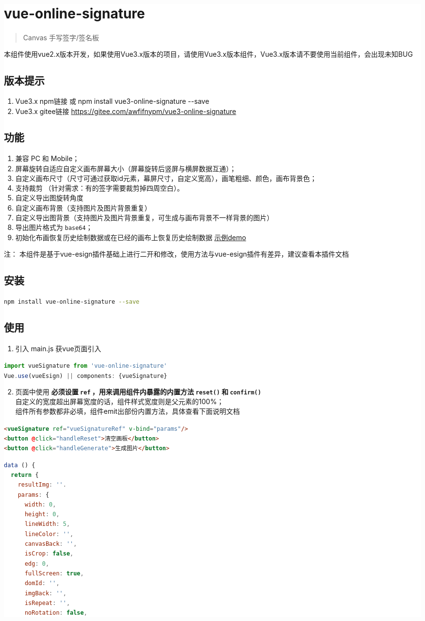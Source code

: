# vue-online-signature

> Canvas 手写签字/签名板

本组件使用vue2.x版本开发，如果使用Vue3.x版本的项目，请使用Vue3.x版本组件，Vue3.x版本请不要使用当前组件，会出现未知BUG
## 版本提示
1. Vue3.x npm链接 或 npm install vue3-online-signature --save
2. Vue3.x gitee链接 https://gitee.com/awfifnypm/vue3-online-signature

## 功能
1. 兼容 PC 和 Mobile；
2. 屏幕旋转自适应自定义画布屏幕大小（屏幕旋转后竖屏与横屏数据互通）；
3. 自定义画布尺寸（尺寸可通过获取id元素，幕屏尺寸，自定义宽高），画笔粗细、颜色，画布背景色；
4. 支持裁剪 （针对需求：有的签字需要裁剪掉四周空白）。
5. 自定义导出图旋转角度
6. 自定义画布背景（支持图片及图片背景重复）
7. 自定义导出图背景（支持图片及图片背景重复，可生成与画布背景不一样背景的图片）
8. 导出图片格式为 `base64`；
9. 初始化布画恢复历史绘制数据或在已经的画布上恢复历史绘制数据
[示例demo](http://b.wujiang.pro/)

注： 本组件是基于vue-esign插件基础上进行二开和修改，使用方法与vue-esign插件有差异，建议查看本插件文档


## 安装

``` bash
npm install vue-online-signature --save
```

## 使用
1. 引入 main.js 获vue页面引入
```js
import vueSignature from 'vue-online-signature'
Vue.use(vueEsign) || components: {vueSignature}
```
2. 页面中使用
    **必须设置 `ref` ，用来调用组件内暴露的内置方法 `reset()` 和 `confirm()`**<br />
   自定义的宽度超出屏幕宽度的话，组件样式宽度则是父元素的100%；<br />
   组件所有参数都非必填，组件emit出部份内置方法，具体查看下面说明文档

```html
<vueSignature ref="vueSignatureRef" v-bind="params"/>
<button @click="handleReset">清空画板</button> 
<button @click="handleGenerate">生成图片</button>
```
```js
data () {
  return {
    resultImg: ''.
    params: {
      width: 0,
      height: 0,
      lineWidth: 5,
      lineColor: '',
      canvasBack: '',
      isCrop: false,
      edg: 0,
      fullScreen: true,
      domId: '',
      imgBack: '',
      isRepeat: '',
      noRotation: false,
```